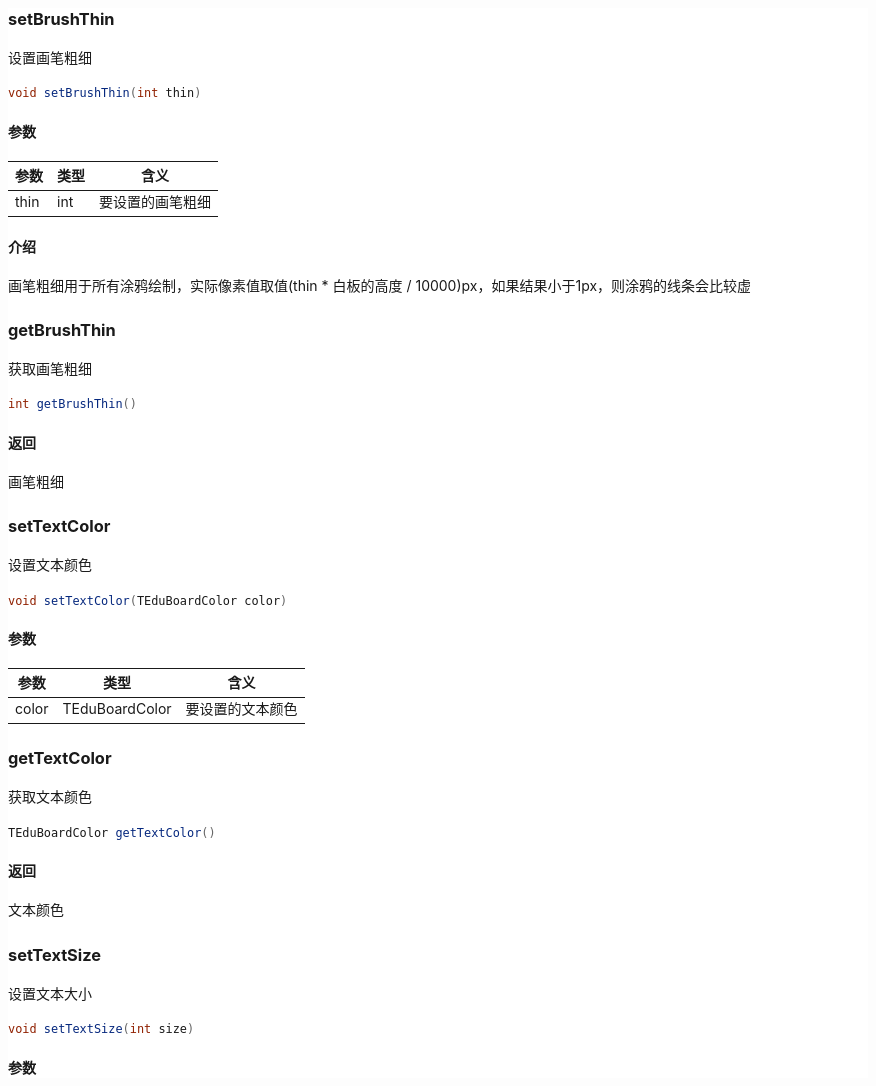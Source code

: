 
### setBrushThin
设置画笔粗细 
``` Java
void setBrushThin(int thin)
```
#### 参数

| 参数 | 类型 | 含义 |
| --- | --- | --- |
| thin | int | 要设置的画笔粗细 |

#### 介绍
画笔粗细用于所有涂鸦绘制，实际像素值取值(thin * 白板的高度 / 10000)px，如果结果小于1px，则涂鸦的线条会比较虚 


### getBrushThin
获取画笔粗细 
``` Java
int getBrushThin()
```
#### 返回
画笔粗细 


### setTextColor
设置文本颜色 
``` Java
void setTextColor(TEduBoardColor color)
```
#### 参数

| 参数 | 类型 | 含义 |
| --- | --- | --- |
| color | TEduBoardColor | 要设置的文本颜色  |


### getTextColor
获取文本颜色 
``` Java
TEduBoardColor getTextColor()
```
#### 返回
文本颜色 


### setTextSize
设置文本大小 
``` Java
void setTextSize(int size)
```
#### 参数
